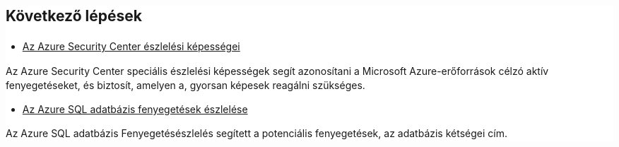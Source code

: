 ## <a name="next-steps"></a>Következő lépések

- [Az Azure Security Center észlelési képességei](https://docs.microsoft.com/azure/security-center/security-center-detection-capabilities)

Az Azure Security Center speciális észlelési képességek segít azonosítani a Microsoft Azure-erőforrások célzó aktív fenyegetéseket, és biztosít, amelyen a, gyorsan képesek reagálni szükséges.

- [Az Azure SQL adatbázis fenyegetések észlelése](https://azure.microsoft.com/blog/azure-sql-database-threat-detection-your-built-in-security-expert/)

Az Azure SQL adatbázis Fenyegetésészlelés segített a potenciális fenyegetések, az adatbázis kétségei cím.
